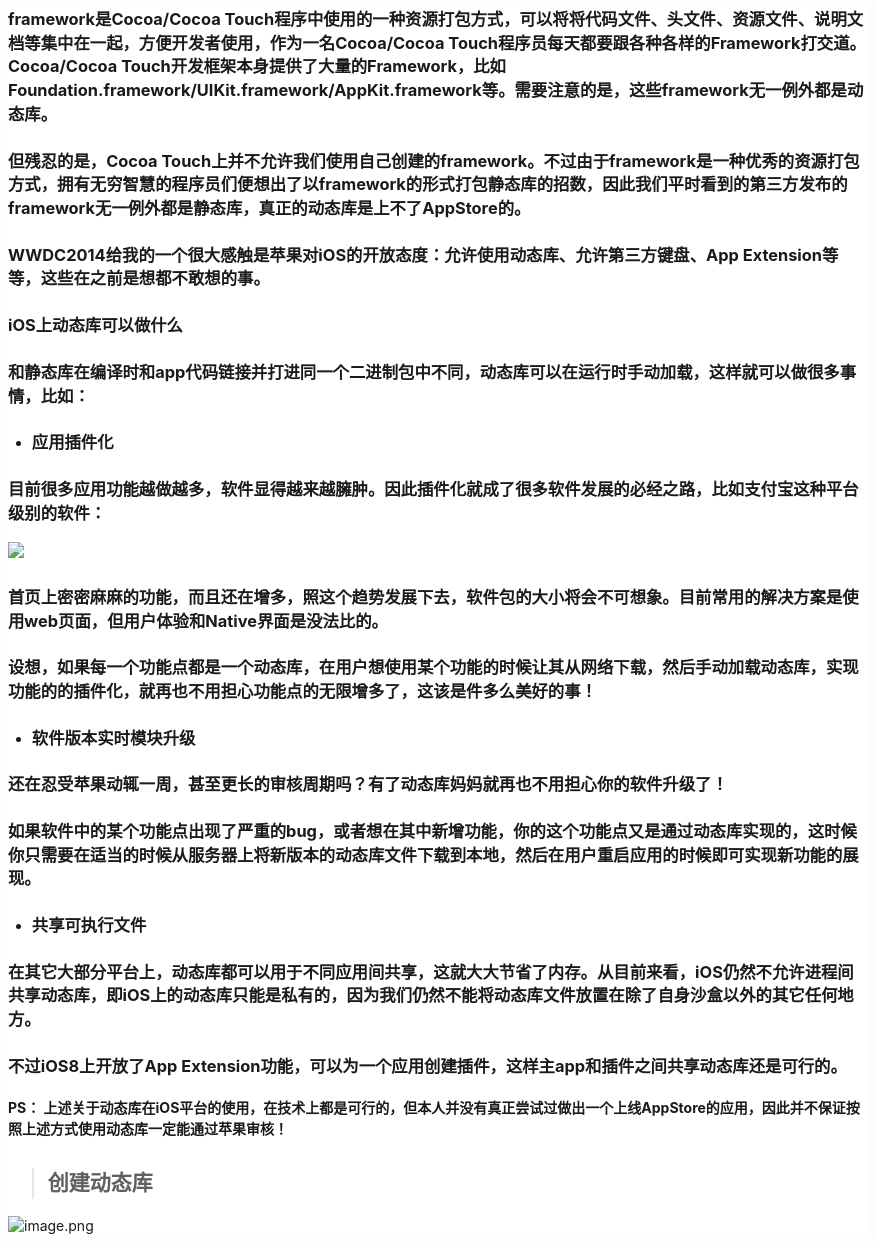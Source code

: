 ### framework是Cocoa/Cocoa Touch程序中使用的一种资源打包方式，可以将将代码文件、头文件、资源文件、说明文档等集中在一起，方便开发者使用，作为一名Cocoa/Cocoa Touch程序员每天都要跟各种各样的Framework打交道。Cocoa/Cocoa Touch开发框架本身提供了大量的Framework，比如Foundation.framework/UIKit.framework/AppKit.framework等。需要注意的是，这些framework无一例外都是动态库。
 
### 但残忍的是，Cocoa Touch上并不允许我们使用自己创建的framework。不过由于framework是一种优秀的资源打包方式，拥有无穷智慧的程序员们便想出了以framework的形式打包静态库的招数，因此我们平时看到的第三方发布的framework无一例外都是静态库，真正的动态库是上不了AppStore的。
 
### WWDC2014给我的一个很大感触是苹果对iOS的开放态度：允许使用动态库、允许第三方键盘、App Extension等等，这些在之前是想都不敢想的事。
 
### iOS上动态库可以做什么
### 和静态库在编译时和app代码链接并打进同一个二进制包中不同，动态库可以在运行时手动加载，这样就可以做很多事情，比如：
 
* ### 应用插件化
### 目前很多应用功能越做越多，软件显得越来越臃肿。因此插件化就成了很多软件发展的必经之路，比如支付宝这种平台级别的软件：
![](http://www.cocoachina.com/cms/uploads/allimg/140613/8370_140613105121_1.png)

### 首页上密密麻麻的功能，而且还在增多，照这个趋势发展下去，软件包的大小将会不可想象。目前常用的解决方案是使用web页面，但用户体验和Native界面是没法比的。
 
### 设想，如果每一个功能点都是一个动态库，在用户想使用某个功能的时候让其从网络下载，然后手动加载动态库，实现功能的的插件化，就再也不用担心功能点的无限增多了，这该是件多么美好的事！
 
* ### 软件版本实时模块升级
### 还在忍受苹果动辄一周，甚至更长的审核周期吗？有了动态库妈妈就再也不用担心你的软件升级了！
 
### 如果软件中的某个功能点出现了严重的bug，或者想在其中新增功能，你的这个功能点又是通过动态库实现的，这时候你只需要在适当的时候从服务器上将新版本的动态库文件下载到本地，然后在用户重启应用的时候即可实现新功能的展现。
 
* ### 共享可执行文件
### 在其它大部分平台上，动态库都可以用于不同应用间共享，这就大大节省了内存。从目前来看，iOS仍然不允许进程间共享动态库，即iOS上的动态库只能是私有的，因为我们仍然不能将动态库文件放置在除了自身沙盒以外的其它任何地方。
 
### 不过iOS8上开放了App Extension功能，可以为一个应用创建插件，这样主app和插件之间共享动态库还是可行的。
 
#### PS： 上述关于动态库在iOS平台的使用，在技术上都是可行的，但本人并没有真正尝试过做出一个上线AppStore的应用，因此并不保证按照上述方式使用动态库一定能通过苹果审核！

> ## 创建动态库

![image.png](http://upload-images.jianshu.io/upload_images/3362328-e35b40996b9f365f.png?imageMogr2/auto-orient/strip%7CimageView2/2/w/1240)

